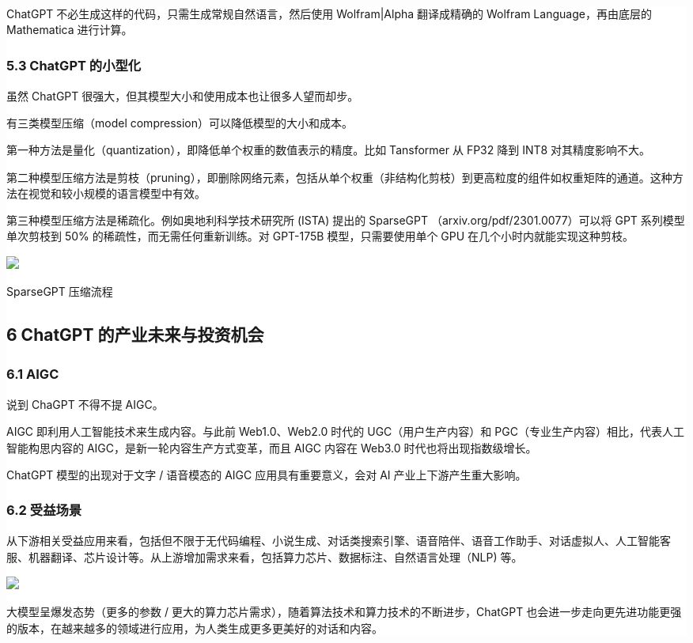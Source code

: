 ChatGPT 不必生成这样的代码，只需生成常规自然语言，然后使用 Wolfram|Alpha 翻译成精确的 Wolfram Language，再由底层的 Mathematica 进行计算。

### 5.3 ChatGPT 的小型化

虽然 ChatGPT 很强大，但其模型大小和使用成本也让很多人望而却步。

有三类模型压缩（model compression）可以降低模型的大小和成本。

第一种方法是量化（quantization），即降低单个权重的数值表示的精度。比如 Tansformer 从 FP32 降到 INT8 对其精度影响不大。

第二种模型压缩方法是剪枝（pruning），即删除网络元素，包括从单个权重（非结构化剪枝）到更高粒度的组件如权重矩阵的通道。这种方法在视觉和较小规模的语言模型中有效。

第三种模型压缩方法是稀疏化。例如奥地利科学技术研究所 (ISTA) 提出的 SparseGPT （arxiv.org/pdf/2301.0077）可以将 GPT 系列模型单次剪枝到 50% 的稀疏性，而无需任何重新训练。对 GPT-175B 模型，只需要使用单个 GPU 在几个小时内就能实现这种剪枝。

![](https://mmbiz.qpic.cn/mmbiz/oRL2fUHmGZDcsuLsCzE1dgvHUyS3Gf9kwBlzueN43ubS4NUaRb5icrZoP3YjHZSnTsCSO7ER0CibqWmDv8OaOWxA/640?wx_fmt=jpeg&wxfrom=5&wx_lazy=1&wx_co=1)

SparseGPT 压缩流程

6 ChatGPT 的产业未来与投资机会
--------------------

### 6.1 AIGC

说到 ChaGPT 不得不提 AIGC。

AIGC 即利用人工智能技术来生成内容。与此前 Web1.0、Web2.0 时代的 UGC（用户生产内容）和 PGC（专业生产内容）相比，代表人工智能构思内容的 AIGC，是新一轮内容生产方式变革，而且 AIGC 内容在 Web3.0 时代也将出现指数级增长。

ChatGPT 模型的出现对于文字 / 语音模态的 AIGC 应用具有重要意义，会对 AI 产业上下游产生重大影响。

### 6.2 受益场景

从下游相关受益应用来看，包括但不限于无代码编程、小说生成、对话类搜索引擎、语音陪伴、语音工作助手、对话虚拟人、人工智能客服、机器翻译、芯片设计等。从上游增加需求来看，包括算力芯片、数据标注、自然语言处理（NLP) 等。

![](https://mmbiz.qpic.cn/mmbiz/oRL2fUHmGZDcsuLsCzE1dgvHUyS3Gf9kyKBl5wRWUUzib1GkMx4uCLXibIolialcT2DljKL7JnW0ekibt9VAzicGQog/640?wx_fmt=jpeg&wxfrom=5&wx_lazy=1&wx_co=1)

大模型呈爆发态势（更多的参数 / 更大的算力芯片需求），随着算法技术和算力技术的不断进步，ChatGPT 也会进一步走向更先进功能更强的版本，在越来越多的领域进行应用，为人类生成更多更美好的对话和内容。
